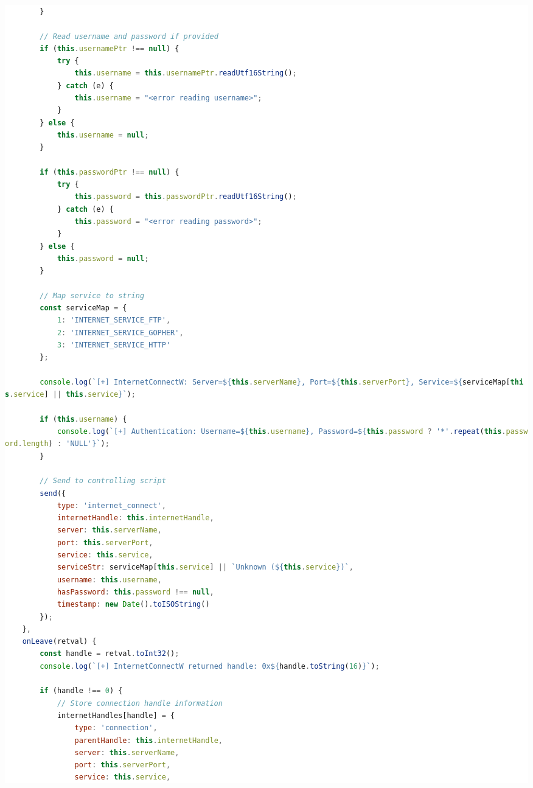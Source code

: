 ```javascript
        }
        
        // Read username and password if provided
        if (this.usernamePtr !== null) {
            try {
                this.username = this.usernamePtr.readUtf16String();
            } catch (e) {
                this.username = "<error reading username>";
            }
        } else {
            this.username = null;
        }
        
        if (this.passwordPtr !== null) {
            try {
                this.password = this.passwordPtr.readUtf16String();
            } catch (e) {
                this.password = "<error reading password>";
            }
        } else {
            this.password = null;
        }
        
        // Map service to string
        const serviceMap = {
            1: 'INTERNET_SERVICE_FTP',
            2: 'INTERNET_SERVICE_GOPHER',
            3: 'INTERNET_SERVICE_HTTP'
        };
        
        console.log(`[+] InternetConnectW: Server=${this.serverName}, Port=${this.serverPort}, Service=${serviceMap[this.service] || this.service}`);
        
        if (this.username) {
            console.log(`[+] Authentication: Username=${this.username}, Password=${this.password ? '*'.repeat(this.password.length) : 'NULL'}`);
        }
        
        // Send to controlling script
        send({
            type: 'internet_connect',
            internetHandle: this.internetHandle,
            server: this.serverName,
            port: this.serverPort,
            service: this.service,
            serviceStr: serviceMap[this.service] || `Unknown (${this.service})`,
            username: this.username,
            hasPassword: this.password !== null,
            timestamp: new Date().toISOString()
        });
    },
    onLeave(retval) {
        const handle = retval.toInt32();
        console.log(`[+] InternetConnectW returned handle: 0x${handle.toString(16)}`);
        
        if (handle !== 0) {
            // Store connection handle information
            internetHandles[handle] = {
                type: 'connection',
                parentHandle: this.internetHandle,
                server: this.serverName,
                port: this.serverPort,
                service: this.service,
```